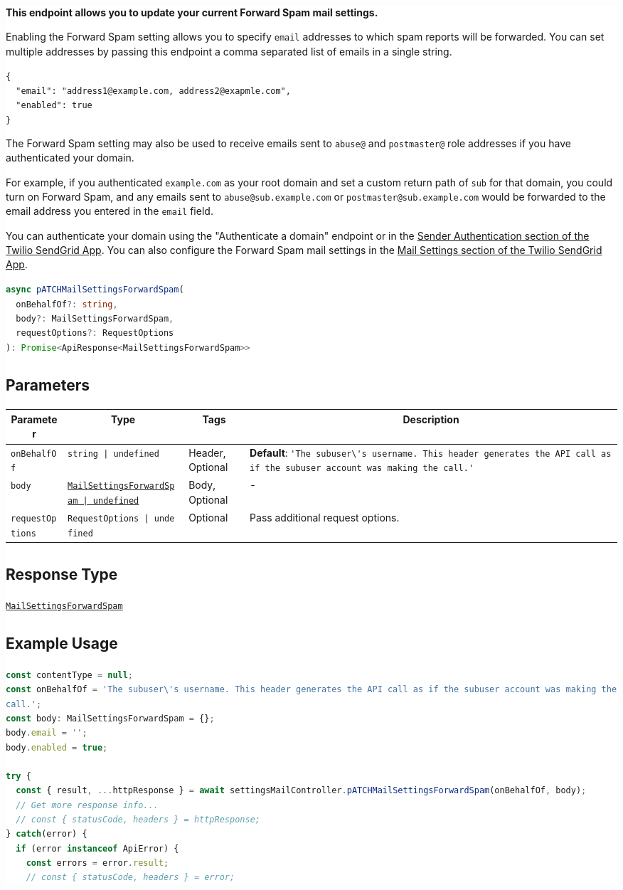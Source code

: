 **This endpoint allows you to update your current Forward Spam mail settings.**

Enabling the Forward Spam setting allows you to specify `email` addresses to which spam reports will be forwarded. You can set multiple addresses by passing this endpoint a comma separated list of emails in a single string.

```
{
  "email": "address1@example.com, address2@exapmle.com",
  "enabled": true
}
```

The Forward Spam setting may also be used to receive emails sent to `abuse@` and `postmaster@` role addresses if you have authenticated your domain.

For example, if you authenticated `example.com` as your root domain and set a custom return path of `sub` for that domain, you could turn on Forward Spam, and any emails sent to `abuse@sub.example.com` or `postmaster@sub.example.com` would be forwarded to the email address you entered in the `email` field.

You can authenticate your domain using the "Authenticate a domain" endpoint or in the [Sender Authentication section of the Twilio SendGrid App](https://app.sendgrid.com/settings/sender_auth). You can also configure the Forward Spam mail settings in the [Mail Settings section of the Twilio SendGrid App](https://app.sendgrid.com/settings/mail_settings).

```ts
async pATCHMailSettingsForwardSpam(
  onBehalfOf?: string,
  body?: MailSettingsForwardSpam,
  requestOptions?: RequestOptions
): Promise<ApiResponse<MailSettingsForwardSpam>>
```

## Parameters

| Parameter | Type | Tags | Description |
|  --- | --- | --- | --- |
| `onBehalfOf` | `string \| undefined` | Header, Optional | **Default**: `'The subuser\'s username. This header generates the API call as if the subuser account was making the call.'` |
| `body` | [`MailSettingsForwardSpam \| undefined`](../../doc/models/mail-settings-forward-spam.md) | Body, Optional | - |
| `requestOptions` | `RequestOptions \| undefined` | Optional | Pass additional request options. |

## Response Type

[`MailSettingsForwardSpam`](../../doc/models/mail-settings-forward-spam.md)

## Example Usage

```ts
const contentType = null;
const onBehalfOf = 'The subuser\'s username. This header generates the API call as if the subuser account was making the call.';
const body: MailSettingsForwardSpam = {};
body.email = '';
body.enabled = true;

try {
  const { result, ...httpResponse } = await settingsMailController.pATCHMailSettingsForwardSpam(onBehalfOf, body);
  // Get more response info...
  // const { statusCode, headers } = httpResponse;
} catch(error) {
  if (error instanceof ApiError) {
    const errors = error.result;
    // const { statusCode, headers } = error;
```